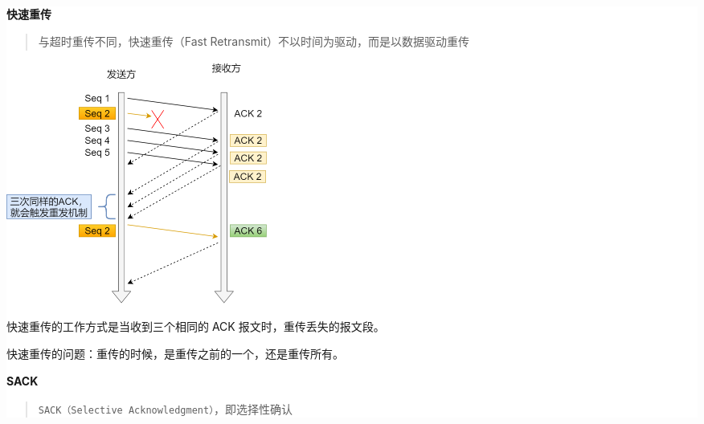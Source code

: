 

**快速重传**

> 与超时重传不同，快速重传（Fast Retransmit）不以时间为驱动，而是以数据驱动重传

<img src=".\计算机网络学习笔记\快速重传.jpg" style="zoom:50%;" />

快速重传的工作方式是当收到三个相同的 ACK 报文时，重传丢失的报文段。

快速重传的问题：重传的时候，是重传之前的一个，还是重传所有。



**SACK**

> `SACK（Selective Acknowledgment）`，即选择性确认
